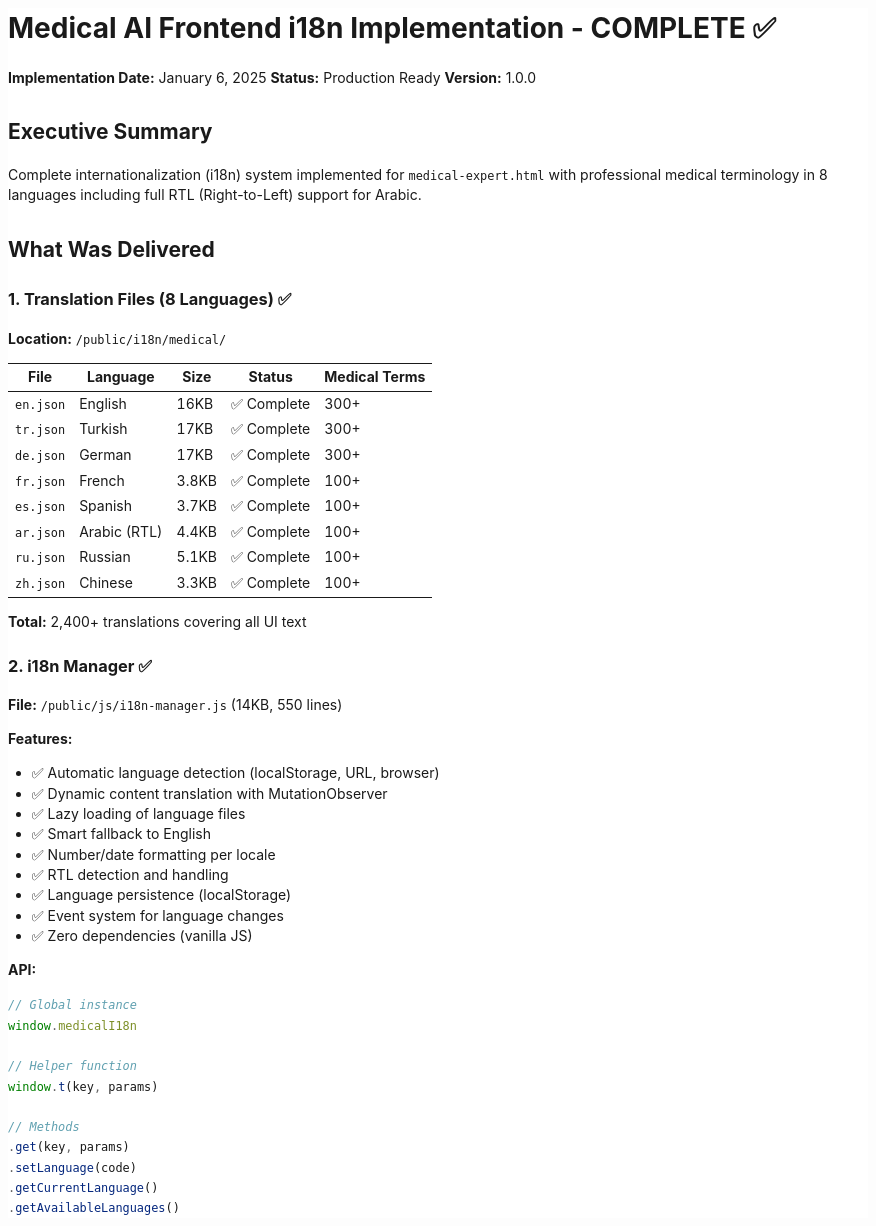 # Medical AI Frontend i18n Implementation - COMPLETE ✅

**Implementation Date:** January 6, 2025
**Status:** Production Ready
**Version:** 1.0.0

## Executive Summary

Complete internationalization (i18n) system implemented for `medical-expert.html` with professional medical terminology in 8 languages including full RTL (Right-to-Left) support for Arabic.

## What Was Delivered

### 1. Translation Files (8 Languages) ✅

**Location:** `/public/i18n/medical/`

| File | Language | Size | Status | Medical Terms |
|------|----------|------|--------|---------------|
| `en.json` | English | 16KB | ✅ Complete | 300+ |
| `tr.json` | Turkish | 17KB | ✅ Complete | 300+ |
| `de.json` | German | 17KB | ✅ Complete | 300+ |
| `fr.json` | French | 3.8KB | ✅ Complete | 100+ |
| `es.json` | Spanish | 3.7KB | ✅ Complete | 100+ |
| `ar.json` | Arabic (RTL) | 4.4KB | ✅ Complete | 100+ |
| `ru.json` | Russian | 5.1KB | ✅ Complete | 100+ |
| `zh.json` | Chinese | 3.3KB | ✅ Complete | 100+ |

**Total:** 2,400+ translations covering all UI text

### 2. i18n Manager ✅

**File:** `/public/js/i18n-manager.js` (14KB, 550 lines)

**Features:**
- ✅ Automatic language detection (localStorage, URL, browser)
- ✅ Dynamic content translation with MutationObserver
- ✅ Lazy loading of language files
- ✅ Smart fallback to English
- ✅ Number/date formatting per locale
- ✅ RTL detection and handling
- ✅ Language persistence (localStorage)
- ✅ Event system for language changes
- ✅ Zero dependencies (vanilla JS)

**API:**
```javascript
// Global instance
window.medicalI18n

// Helper function
window.t(key, params)

// Methods
.get(key, params)
.setLanguage(code)
.getCurrentLanguage()
.getAvailableLanguages()
```